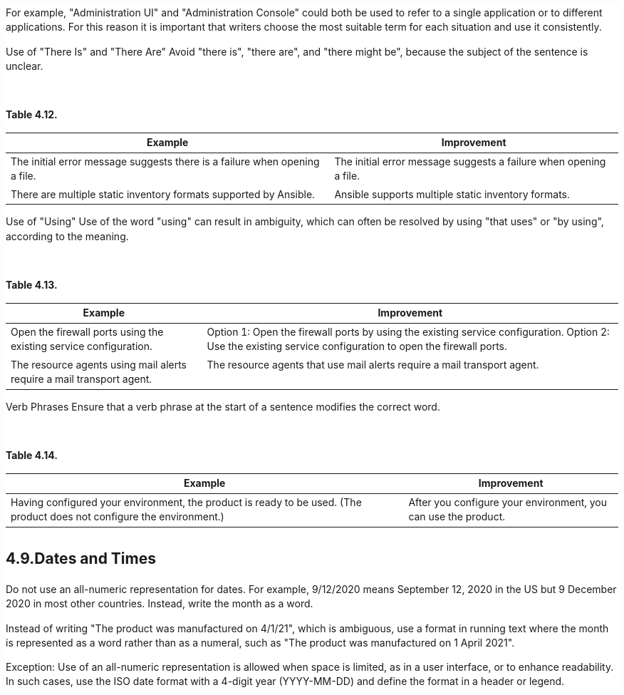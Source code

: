 For example, "Administration UI" and "Administration Console" could both be used to refer to a single application or to different applications. For this reason it is important that writers choose the most suitable term for each situation and use it consistently.

⁠Use of "There Is" and "There Are"
Avoid "there is", "there are", and "there might be", because the subject of the sentence is unclear.

⁠

**Table 4.12.**

| Example | Improvement |
| --- | --- |
| The initial error message suggests there is a failure when opening a file. | The initial error message suggests a failure when opening a file. |
| There are multiple static inventory formats supported by Ansible. | Ansible supports multiple static inventory formats. |

⁠Use of "Using"
Use of the word "using" can result in ambiguity, which can often be resolved by using "that uses" or "by using", according to the meaning.

⁠

**Table 4.13.**

| Example | Improvement |
| --- | --- |
| Open the firewall ports using the existing service configuration. | Option 1: Open the firewall ports by using the existing service configuration. Option 2: Use the existing service configuration to open the firewall ports. |
| The resource agents using mail alerts require a mail transport agent. | The resource agents that use mail alerts require a mail transport agent. |

⁠Verb Phrases
Ensure that a verb phrase at the start of a sentence modifies the correct word.

⁠

**Table 4.14.**

| Example | Improvement |
| --- | --- |
| Having configured your environment, the product is ready to be used. (The product does not configure the environment.) | After you configure your environment, you can use the product. |

⁠4.9.Dates and Times
--------------------

Do not use an all-numeric representation for dates. For example, 9/12/2020 means September 12, 2020 in the US but 9 December 2020 in most other countries. Instead, write the month as a word.

Instead of writing "The product was manufactured on 4/1/21", which is ambiguous, use a format in running text where the month is represented as a word rather than as a numeral, such as "The product was manufactured on 1 April 2021".

Exception: Use of an all-numeric representation is allowed when space is limited, as in a user interface, or to enhance readability. In such cases, use the ISO date format with a 4-digit year (YYYY-MM-DD) and define the format in a header or legend.
